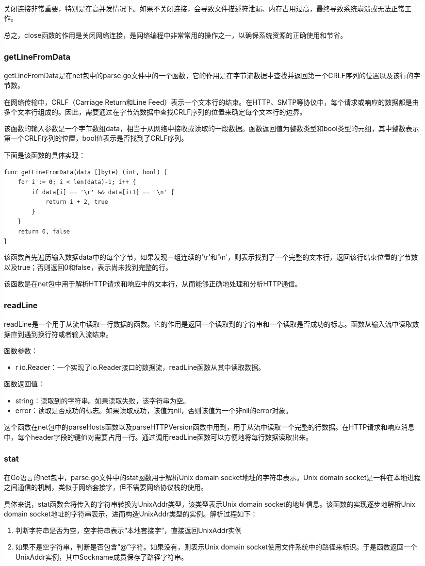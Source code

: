 关闭连接非常重要，特别是在高并发情况下。如果不关闭连接，会导致文件描述符泄漏、内存占用过高，最终导致系统崩溃或无法正常工作。

总之，close函数的作用是关闭网络连接，是网络编程中非常常用的操作之一，以确保系统资源的正确使用和节省。



### getLineFromData

getLineFromData是在net包中的parse.go文件中的一个函数，它的作用是在字节流数据中查找并返回第一个CRLF序列的位置以及该行的字节数。

在网络传输中，CRLF（Carriage Return和Line Feed）表示一个文本行的结束。在HTTP、SMTP等协议中，每个请求或响应的数据都是由多个文本行组成的。因此，需要通过在字节流数据中查找CRLF序列的位置来确定每个文本行的边界。

该函数的输入参数是一个字节数组data，相当于从网络中接收或读取的一段数据。函数返回值为整数类型和bool类型的元组，其中整数表示第一个CRLF序列的位置，bool值表示是否找到了CRLF序列。

下面是该函数的具体实现：

```
func getLineFromData(data []byte) (int, bool) {
    for i := 0; i < len(data)-1; i++ {
        if data[i] == '\r' && data[i+1] == '\n' {
            return i + 2, true
        }
    }
    return 0, false
}
```

该函数首先遍历输入数据data中的每个字节，如果发现一组连续的'\r'和'\n'，则表示找到了一个完整的文本行，返回该行结束位置的字节数以及true；否则返回0和false，表示尚未找到完整的行。

该函数是在net包中用于解析HTTP请求和响应中的文本行，从而能够正确地处理和分析HTTP通信。



### readLine

readLine是一个用于从流中读取一行数据的函数。它的作用是返回一个读取到的字符串和一个读取是否成功的标志。函数从输入流中读取数据直到遇到换行符或者输入流结束。

函数参数：
- r io.Reader：一个实现了io.Reader接口的数据流，readLine函数从其中读取数据。
 
函数返回值：
- string：读取到的字符串。如果读取失败，该字符串为空。
- error：读取是否成功的标志。如果读取成功，该值为nil，否则该值为一个非nil的error对象。

这个函数在net包中的parseHosts函数以及parseHTTPVersion函数中用到，用于从流中读取一个完整的行数据。在HTTP请求和响应消息中，每个header字段的键值对需要占用一行。通过调用readLine函数可以方便地将每行数据读取出来。



### stat

在Go语言的net包中，parse.go文件中的stat函数用于解析Unix domain socket地址的字符串表示。Unix domain socket是一种在本地进程之间通信的机制，类似于网络套接字，但不需要网络协议栈的使用。

具体来说，stat函数会将传入的字符串转换为UnixAddr类型，该类型表示Unix domain socket的地址信息。该函数的实现逐步地解析Unix domain socket地址的字符串表示，进而构造UnixAddr类型的实例。解析过程如下：

1. 判断字符串是否为空，空字符串表示“本地套接字”，直接返回UnixAddr实例

2. 如果不是空字符串，判断是否包含“@”字符。如果没有，则表示Unix domain socket使用文件系统中的路径来标识。于是函数返回一个UnixAddr实例，其中Sockname成员保存了路径字符串。
